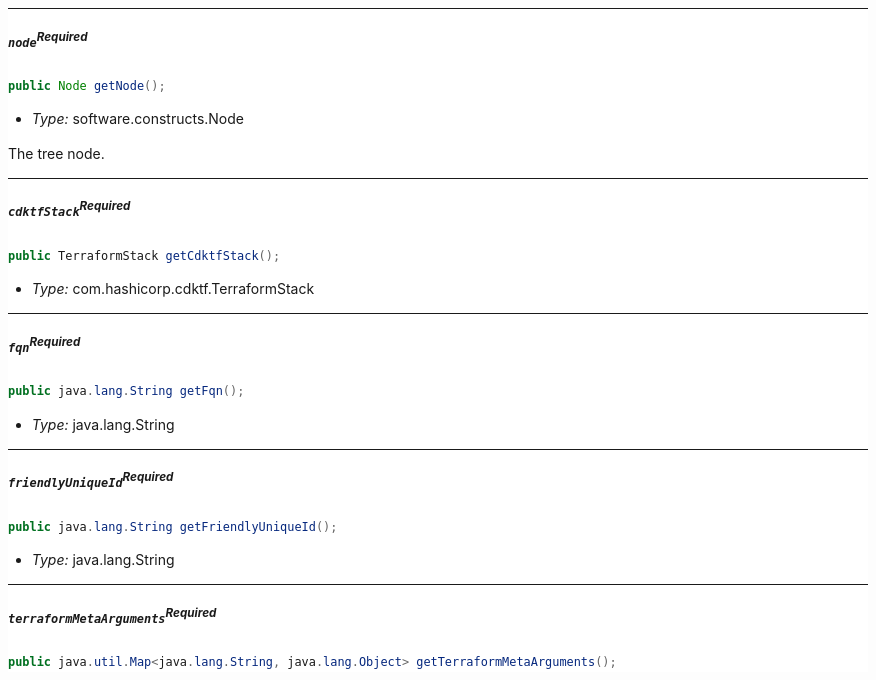 
---

##### `node`<sup>Required</sup> <a name="node" id="@cdktf/provider-vsphere.contentLibraryItem.ContentLibraryItem.property.node"></a>

```java
public Node getNode();
```

- *Type:* software.constructs.Node

The tree node.

---

##### `cdktfStack`<sup>Required</sup> <a name="cdktfStack" id="@cdktf/provider-vsphere.contentLibraryItem.ContentLibraryItem.property.cdktfStack"></a>

```java
public TerraformStack getCdktfStack();
```

- *Type:* com.hashicorp.cdktf.TerraformStack

---

##### `fqn`<sup>Required</sup> <a name="fqn" id="@cdktf/provider-vsphere.contentLibraryItem.ContentLibraryItem.property.fqn"></a>

```java
public java.lang.String getFqn();
```

- *Type:* java.lang.String

---

##### `friendlyUniqueId`<sup>Required</sup> <a name="friendlyUniqueId" id="@cdktf/provider-vsphere.contentLibraryItem.ContentLibraryItem.property.friendlyUniqueId"></a>

```java
public java.lang.String getFriendlyUniqueId();
```

- *Type:* java.lang.String

---

##### `terraformMetaArguments`<sup>Required</sup> <a name="terraformMetaArguments" id="@cdktf/provider-vsphere.contentLibraryItem.ContentLibraryItem.property.terraformMetaArguments"></a>

```java
public java.util.Map<java.lang.String, java.lang.Object> getTerraformMetaArguments();
```
